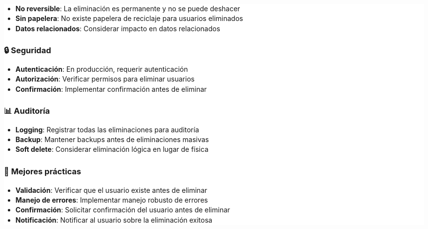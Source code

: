 - **No reversible**: La eliminación es permanente y no se puede deshacer
- **Sin papelera**: No existe papelera de reciclaje para usuarios eliminados
- **Datos relacionados**: Considerar impacto en datos relacionados

### 🔒 **Seguridad**

- **Autenticación**: En producción, requerir autenticación
- **Autorización**: Verificar permisos para eliminar usuarios
- **Confirmación**: Implementar confirmación antes de eliminar

### 📊 **Auditoría**

- **Logging**: Registrar todas las eliminaciones para auditoría
- **Backup**: Mantener backups antes de eliminaciones masivas
- **Soft delete**: Considerar eliminación lógica en lugar de física

### 🚨 **Mejores prácticas**

- **Validación**: Verificar que el usuario existe antes de eliminar
- **Manejo de errores**: Implementar manejo robusto de errores
- **Confirmación**: Solicitar confirmación del usuario antes de eliminar
- **Notificación**: Notificar al usuario sobre la eliminación exitosa

